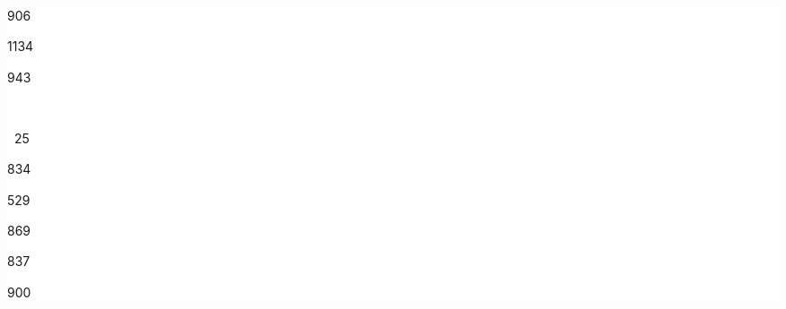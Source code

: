 </td>

<td style align="right" valign="top" charoff="50">

906

</td>

<td style align="right" valign="top" charoff="50">

1134

</td>

<td style align="right" valign="top" charoff="50">

943

</td>

</tr>

<tr>

<td style align="left" valign="top" charoff="50">

 

</td>

<td style align="right" valign="top" charoff="50">

  25

</td>

<td style align="right" valign="top" charoff="50">

834

</td>

<td style align="right" valign="top" charoff="50">

529

</td>

<td style align="right" valign="top" charoff="50">

869

</td>

<td style align="right" valign="top" charoff="50">

837

</td>

<td style align="right" valign="top" charoff="50">

900

</td>
